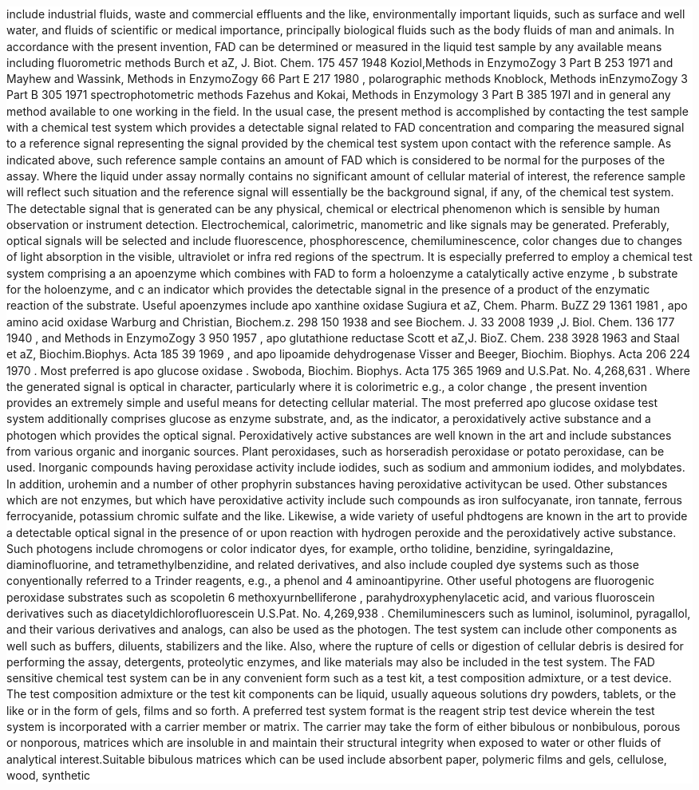 include industrial fluids, waste and commercial effluents and the like, environmentally important liquids, such as surface and well water, and fluids of scientific or medical importance, principally biological fluids such as the body fluids of man and animals. In accordance with the present invention, FAD can be determined or measured in the liquid test sample by any available means including fluorometric methods Burch et aZ, J. Biot. Chem. 175 457 1948 Koziol,Methods in EnzymoZogy 3 Part B 253 1971 and Mayhew and Wassink, Methods in EnzymoZogy 66 Part E 217 1980 , polarographic methods Knoblock, Methods inEnzymoZogy 3 Part B 305 1971 spectrophotometric methods Fazehus and Kokai, Methods in Enzymology 3 Part B 385 197l and in general any method available to one working in the field. In the usual case, the present method is accomplished by contacting the test sample with a chemical test system which provides a detectable signal related to FAD concentration and comparing the measured signal to a reference signal representing the signal provided by the chemical test system upon contact with the reference sample. As indicated above, such reference sample contains an amount of FAD which is considered to be normal for the purposes of the assay. Where the liquid under assay normally contains no significant amount of cellular material of interest, the reference sample will reflect such situation and the reference signal will essentially be the background signal, if any, of the chemical test system. The detectable signal that is generated can be any physical, chemical or electrical phenomenon which is sensible by human observation or instrument detection. Electrochemical, calorimetric, manometric and like signals may be generated. Preferably, optical signals will be selected and include fluorescence, phosphorescence, chemiluminescence, color changes due to changes of light absorption in the visible, ultraviolet or infra red regions of the spectrum. It is especially preferred to employ a chemical test system comprising a an apoenzyme which combines with FAD to form a holoenzyme a catalytically active enzyme , b substrate for the holoenzyme, and c an indicator which provides the detectable signal in the presence of a product of the enzymatic reaction of the substrate. Useful apoenzymes include apo xanthine oxidase Sugiura et aZ, Chem. Pharm. BuZZ 29 1361 1981 , apo amino acid oxidase Warburg and Christian, Biochem.z. 298 150 1938 and see Biochem. J. 33 2008 1939 ,J. Biol. Chem. 136 177 1940 , and Methods in EnzymoZogy 3 950 1957 , apo glutathione reductase Scott et aZ,J. BioZ. Chem. 238 3928 1963 and Staal et aZ, Biochim.Biophys. Acta 185 39 1969 , and apo lipoamide dehydrogenase Visser and Beeger, Biochim. Biophys. Acta 206 224 1970 . Most preferred is apo glucose oxidase . Swoboda, Biochim. Biophys. Acta 175 365 1969 and U.S.Pat. No. 4,268,631 . Where the generated signal is optical in character, particularly where it is colorimetric e.g., a color change , the present invention provides an extremely simple and useful means for detecting cellular material. The most preferred apo glucose oxidase test system additionally comprises glucose as enzyme substrate, and, as the indicator, a peroxidatively active substance and a photogen which provides the optical signal. Peroxidatively active substances are well known in the art and include substances from various organic and inorganic sources. Plant peroxidases, such as horseradish peroxidase or potato peroxidase, can be used. Inorganic compounds having peroxidase activity include iodides, such as sodium and ammonium iodides, and molybdates. In addition, urohemin and a number of other prophyrin substances having peroxidative activitycan be used. Other substances which are not enzymes, but which have peroxidative activity include such compounds as iron sulfocyanate, iron tannate, ferrous ferrocyanide, potassium chromic sulfate and the like. Likewise, a wide variety of useful phdtogens are known in the art to provide a detectable optical signal in the presence of or upon reaction with hydrogen peroxide and the peroxidatively active substance. Such photogens include chromogens or color indicator dyes, for example, ortho tolidine, benzidine, syringaldazine, diaminofluorine, and tetramethylbenzidine, and related derivatives, and also include coupled dye systems such as those conyentionally referred to a Trinder reagents, e.g., a phenol and 4 aminoantipyrine. Other useful photogens are fluorogenic peroxidase substrates such as scopoletin 6 methoxyurnbelliferone , parahydroxyphenylacetic acid, and various fluoroscein derivatives such as diacetyldichlorofluorescein U.S.Pat. No. 4,269,938 . Chemiluminescers such as luminol, isoluminol, pyragallol, and their various derivatives and analogs, can also be used as the photogen. The test system can include other components as well such as buffers, diluents, stabilizers and the like. Also, where the rupture of cells or digestion of cellular debris is desired for performing the assay, detergents, proteolytic enzymes, and like materials may also be included in the test system. The FAD sensitive chemical test system can be in any convenient form such as a test kit, a test composition admixture, or a test device. The test composition admixture or the test kit components can be liquid, usually aqueous solutions dry powders, tablets, or the like or in the form of gels, films and so forth. A preferred test system format is the reagent strip test device wherein the test system is incorporated with a carrier member or matrix. The carrier may take the form of either bibulous or nonbibulous, porous or nonporous, matrices which are insoluble in and maintain their structural integrity when exposed to water or other fluids of analytical interest.Suitable bibulous matrices which can be used include absorbent paper, polymeric films and gels, cellulose, wood, synthetic
